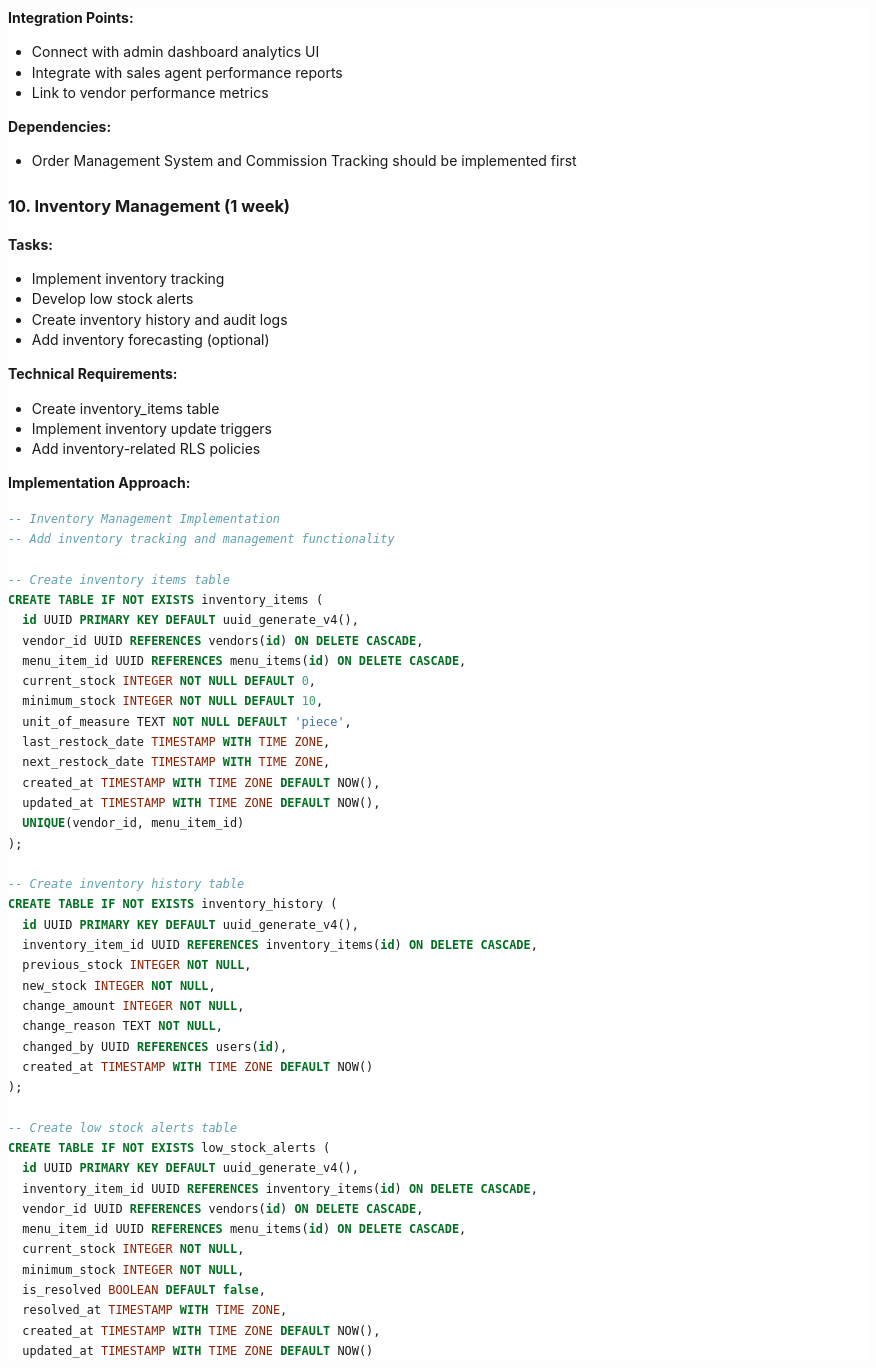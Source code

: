 **Integration Points:**
- Connect with admin dashboard analytics UI
- Integrate with sales agent performance reports
- Link to vendor performance metrics

**Dependencies:**
- Order Management System and Commission Tracking should be implemented first

### 10. Inventory Management (1 week)

**Tasks:**
- Implement inventory tracking
- Develop low stock alerts
- Create inventory history and audit logs
- Add inventory forecasting (optional)

**Technical Requirements:**
- Create inventory_items table
- Implement inventory update triggers
- Add inventory-related RLS policies

**Implementation Approach:**
````sql path=supabase/migrations/016_inventory_management.sql mode=EDIT
-- Inventory Management Implementation
-- Add inventory tracking and management functionality

-- Create inventory items table
CREATE TABLE IF NOT EXISTS inventory_items (
  id UUID PRIMARY KEY DEFAULT uuid_generate_v4(),
  vendor_id UUID REFERENCES vendors(id) ON DELETE CASCADE,
  menu_item_id UUID REFERENCES menu_items(id) ON DELETE CASCADE,
  current_stock INTEGER NOT NULL DEFAULT 0,
  minimum_stock INTEGER NOT NULL DEFAULT 10,
  unit_of_measure TEXT NOT NULL DEFAULT 'piece',
  last_restock_date TIMESTAMP WITH TIME ZONE,
  next_restock_date TIMESTAMP WITH TIME ZONE,
  created_at TIMESTAMP WITH TIME ZONE DEFAULT NOW(),
  updated_at TIMESTAMP WITH TIME ZONE DEFAULT NOW(),
  UNIQUE(vendor_id, menu_item_id)
);

-- Create inventory history table
CREATE TABLE IF NOT EXISTS inventory_history (
  id UUID PRIMARY KEY DEFAULT uuid_generate_v4(),
  inventory_item_id UUID REFERENCES inventory_items(id) ON DELETE CASCADE,
  previous_stock INTEGER NOT NULL,
  new_stock INTEGER NOT NULL,
  change_amount INTEGER NOT NULL,
  change_reason TEXT NOT NULL,
  changed_by UUID REFERENCES users(id),
  created_at TIMESTAMP WITH TIME ZONE DEFAULT NOW()
);

-- Create low stock alerts table
CREATE TABLE IF NOT EXISTS low_stock_alerts (
  id UUID PRIMARY KEY DEFAULT uuid_generate_v4(),
  inventory_item_id UUID REFERENCES inventory_items(id) ON DELETE CASCADE,
  vendor_id UUID REFERENCES vendors(id) ON DELETE CASCADE,
  menu_item_id UUID REFERENCES menu_items(id) ON DELETE CASCADE,
  current_stock INTEGER NOT NULL,
  minimum_stock INTEGER NOT NULL,
  is_resolved BOOLEAN DEFAULT false,
  resolved_at TIMESTAMP WITH TIME ZONE,
  created_at TIMESTAMP WITH TIME ZONE DEFAULT NOW(),
  updated_at TIMESTAMP WITH TIME ZONE DEFAULT NOW()
````